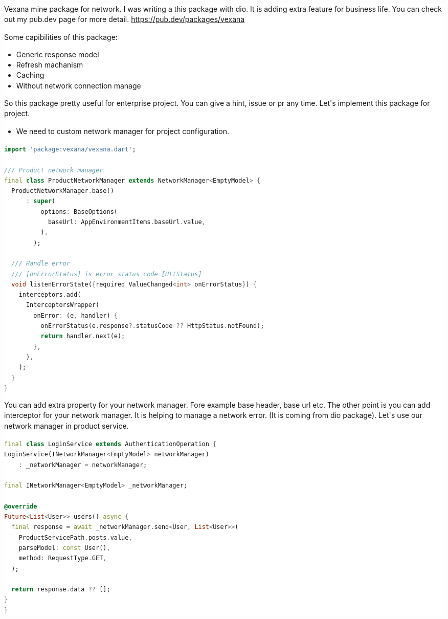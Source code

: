 Vexana mine package for network. I was writing a this package with dio. It is adding extra feature for business life. You can check out my pub.dev page for more detail. https://pub.dev/packages/vexana

Some capibilities of this package:

- Generic response model
- Refresh machanism
- Caching
- Without network connection manage

So this package pretty useful for enterprise project. You can give a hint, issue or pr any time. Let's implement this package for project.

- We need to custom network manager for project configuration.

```dart
import 'package:vexana/vexana.dart';

/// Product network manager
final class ProductNetworkManager extends NetworkManager<EmptyModel> {
  ProductNetworkManager.base()
      : super(
          options: BaseOptions(
            baseUrl: AppEnvironmentItems.baseUrl.value,
          ),
        );

  /// Handle error
  /// [onErrorStatus] is error status code [HttStatus]
  void listenErrorState({required ValueChanged<int> onErrorStatus}) {
    interceptors.add(
      InterceptorsWrapper(
        onError: (e, handler) {
          onErrorStatus(e.response?.statusCode ?? HttpStatus.notFound);
          return handler.next(e);
        },
      ),
    );
  }
}

```

You can add extra property for your network manager. Fore example base header, base url etc. The other point is you can add interceptor for your network manager. It is helping to manage a network error. (It is coming from dio package). Let's use our network manager in product service.

```dart
final class LoginService extends AuthenticationOperation {
LoginService(INetworkManager<EmptyModel> networkManager)
    : _networkManager = networkManager;

final INetworkManager<EmptyModel> _networkManager;

@override
Future<List<User>> users() async {
  final response = await _networkManager.send<User, List<User>>(
    ProductServicePath.posts.value,
    parseModel: const User(),
    method: RequestType.GET,
  );

  return response.data ?? [];
}
}
```

